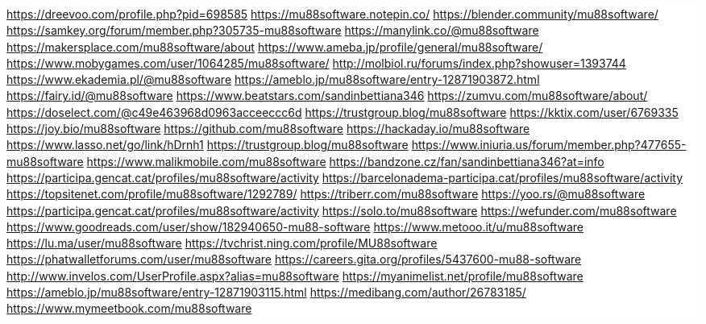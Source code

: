 <a href="https://dreevoo.com/profile.php?pid=698585">https://dreevoo.com/profile.php?pid=698585</a>
<a href="https://mu88software.notepin.co/">https://mu88software.notepin.co/</a>
<a href="https://blender.community/mu88software/">https://blender.community/mu88software/</a>
<a href="https://samkey.org/forum/member.php?305735-mu88software">https://samkey.org/forum/member.php?305735-mu88software</a>
<a href="https://manylink.co/@mu88software">https://manylink.co/@mu88software</a>
<a href="https://makersplace.com/mu88software/about">https://makersplace.com/mu88software/about</a>
<a href="https://www.ameba.jp/profile/general/mu88software/">https://www.ameba.jp/profile/general/mu88software/</a>
<a href="https://www.mobygames.com/user/1064285/mu88software/">https://www.mobygames.com/user/1064285/mu88software/</a>
<a href="http://molbiol.ru/forums/index.php?showuser=1393744">http://molbiol.ru/forums/index.php?showuser=1393744</a>
<a href="https://www.ekademia.pl/@mu88software">https://www.ekademia.pl/@mu88software</a>
<a href="https://ameblo.jp/mu88software/entry-12871903872.html">https://ameblo.jp/mu88software/entry-12871903872.html</a>
<a href="https://fairy.id/@mu88software">https://fairy.id/@mu88software</a>
<a href="https://www.beatstars.com/sandinbettiana346">https://www.beatstars.com/sandinbettiana346</a>
<a href="https://zumvu.com/mu88software/about/">https://zumvu.com/mu88software/about/</a>
<a href="https://doselect.com/@c49e463968d0963acceeccc6d">https://doselect.com/@c49e463968d0963acceeccc6d</a>
<a href="https://trustgroup.blog/mu88software">https://trustgroup.blog/mu88software</a>
<a href="https://kktix.com/user/6769335">https://kktix.com/user/6769335</a>
<a href="https://joy.bio/mu88software">https://joy.bio/mu88software</a>
<a href="https://github.com/mu88software">https://github.com/mu88software</a>
<a href="https://hackaday.io/mu88software">https://hackaday.io/mu88software</a>
<a href="https://www.lasso.net/go/link/hDrnh1">https://www.lasso.net/go/link/hDrnh1</a>
<a href="https://trustgroup.blog/mu88software">https://trustgroup.blog/mu88software</a>
<a href="https://www.iniuria.us/forum/member.php?477655-mu88software">https://www.iniuria.us/forum/member.php?477655-mu88software</a>
<a href="https://www.malikmobile.com/mu88software">https://www.malikmobile.com/mu88software</a>
<a href="https://bandzone.cz/fan/sandinbettiana346?at=info">https://bandzone.cz/fan/sandinbettiana346?at=info</a>
<a href="https://participa.gencat.cat/profiles/mu88software/activity">https://participa.gencat.cat/profiles/mu88software/activity</a>
<a href="https://barcelonadema-participa.cat/profiles/mu88software/activity">https://barcelonadema-participa.cat/profiles/mu88software/activity</a>
<a href="https://topsitenet.com/profile/mu88software/1292789/">https://topsitenet.com/profile/mu88software/1292789/</a>
<a href="https://triberr.com/mu88software">https://triberr.com/mu88software</a>
<a href="https://yoo.rs/@mu88software">https://yoo.rs/@mu88software</a>
<a href="https://participa.gencat.cat/profiles/mu88software/activity">https://participa.gencat.cat/profiles/mu88software/activity</a>
<a href="https://solo.to/mu88software">https://solo.to/mu88software</a>
<a href="https://wefunder.com/mu88software">https://wefunder.com/mu88software</a>
<a href="https://www.goodreads.com/user/show/182940650-mu88-software">https://www.goodreads.com/user/show/182940650-mu88-software</a>
<a href="https://www.metooo.it/u/mu88software">https://www.metooo.it/u/mu88software</a>
<a href="https://lu.ma/user/mu88software">https://lu.ma/user/mu88software</a>
<a href="https://tvchrist.ning.com/profile/MU88software">https://tvchrist.ning.com/profile/MU88software</a>
<a href="https://phatwalletforums.com/user/mu88software">https://phatwalletforums.com/user/mu88software</a>
<a href="https://careers.gita.org/profiles/5437600-mu88-software">https://careers.gita.org/profiles/5437600-mu88-software</a>
<a href="http://www.invelos.com/UserProfile.aspx?alias=mu88software">http://www.invelos.com/UserProfile.aspx?alias=mu88software</a>
<a href="https://myanimelist.net/profile/mu88software">https://myanimelist.net/profile/mu88software</a>
<a href="https://ameblo.jp/mu88software/entry-12871903115.html">https://ameblo.jp/mu88software/entry-12871903115.html</a>
<a href="https://medibang.com/author/26783185/">https://medibang.com/author/26783185/</a>
<a href="https://www.mymeetbook.com/mu88software">https://www.mymeetbook.com/mu88software</a>